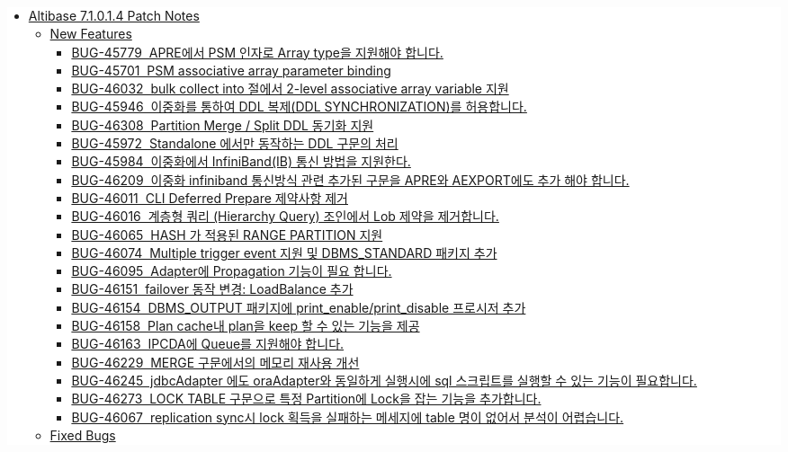 



- [Altibase 7.1.0.1.4 Patch Notes](#altibase-71014-patch-notes)
  - [New Features](#new-features)
    - [BUG-45779  APRE에서 PSM 인자로 Array type을 지원해야 합니다.](#bug-45779%C2%A0-apre%EC%97%90%EC%84%9C-psm-%EC%9D%B8%EC%9E%90%EB%A1%9C-array-type%EC%9D%84-%EC%A7%80%EC%9B%90%ED%95%B4%EC%95%BC-%ED%95%A9%EB%8B%88%EB%8B%A4)
    - [BUG-45701  PSM associative array parameter binding](#bug-45701%C2%A0-psm-associative-array-parameter-binding)
    - [BUG-46032  bulk collect into 절에서 2-level associative array variable 지원](#bug-46032%C2%A0-bulk-collect-into-%EC%A0%88%EC%97%90%EC%84%9C-2-level-associative-array-variable-%EC%A7%80%EC%9B%90)
    - [BUG-45946  이중화를 통하여 DDL 복제(DDL SYNCHRONIZATION)를 허용합니다.](#bug-45946%C2%A0-%EC%9D%B4%EC%A4%91%ED%99%94%EB%A5%BC-%ED%86%B5%ED%95%98%EC%97%AC-ddl-%EB%B3%B5%EC%A0%9Cddl-synchronization%EB%A5%BC-%ED%97%88%EC%9A%A9%ED%95%A9%EB%8B%88%EB%8B%A4)
    - [BUG-46308  Partition Merge / Split DDL 동기화 지원](#bug-46308%C2%A0-partition-merge--split-ddl-%EB%8F%99%EA%B8%B0%ED%99%94-%EC%A7%80%EC%9B%90)
    - [BUG-45972  Standalone 에서만 동작하는 DDL 구문의 처리](#bug-45972%C2%A0-standalone-%EC%97%90%EC%84%9C%EB%A7%8C-%EB%8F%99%EC%9E%91%ED%95%98%EB%8A%94-ddl-%EA%B5%AC%EB%AC%B8%EC%9D%98-%EC%B2%98%EB%A6%AC)
    - [BUG-45984  이중화에서 InfiniBand(IB) 통신 방법을 지원한다.](#bug-45984%C2%A0-%EC%9D%B4%EC%A4%91%ED%99%94%EC%97%90%EC%84%9C-infinibandib-%ED%86%B5%EC%8B%A0-%EB%B0%A9%EB%B2%95%EC%9D%84-%EC%A7%80%EC%9B%90%ED%95%9C%EB%8B%A4)
    - [BUG-46209  이중화 infiniband 통신방식 관련 추가된 구문을 APRE와 AEXPORT에도 추가 해야 합니다.](#bug-46209%C2%A0-%EC%9D%B4%EC%A4%91%ED%99%94-infiniband-%ED%86%B5%EC%8B%A0%EB%B0%A9%EC%8B%9D-%EA%B4%80%EB%A0%A8-%EC%B6%94%EA%B0%80%EB%90%9C-%EA%B5%AC%EB%AC%B8%EC%9D%84-apre%EC%99%80-aexport%EC%97%90%EB%8F%84-%EC%B6%94%EA%B0%80-%ED%95%B4%EC%95%BC-%ED%95%A9%EB%8B%88%EB%8B%A4)
    - [BUG-46011  CLI Deferred Prepare 제약사항 제거](#bug-46011%C2%A0-cli-deferred-prepare-%EC%A0%9C%EC%95%BD%EC%82%AC%ED%95%AD-%EC%A0%9C%EA%B1%B0)
    - [BUG-46016  계층형 쿼리 (Hierarchy Query) 조인에서 Lob 제약을 제거합니다.](#bug-46016%C2%A0-%EA%B3%84%EC%B8%B5%ED%98%95-%EC%BF%BC%EB%A6%AC-hierarchy-query-%EC%A1%B0%EC%9D%B8%EC%97%90%EC%84%9C-lob-%EC%A0%9C%EC%95%BD%EC%9D%84-%EC%A0%9C%EA%B1%B0%ED%95%A9%EB%8B%88%EB%8B%A4)
    - [BUG-46065  HASH 가 적용된 RANGE PARTITION 지원](#bug-46065-%C2%A0hash-%EA%B0%80-%EC%A0%81%EC%9A%A9%EB%90%9C-range-partition-%EC%A7%80%EC%9B%90)
    - [BUG-46074  Multiple trigger event 지원 및 DBMS_STANDARD 패키지 추가](#bug-46074-%C2%A0multiple-trigger-event-%EC%A7%80%EC%9B%90-%EB%B0%8F-dbms_standard-%ED%8C%A8%ED%82%A4%EC%A7%80-%EC%B6%94%EA%B0%80)
    - [BUG-46095  Adapter에 Propagation 기능이 필요 합니다.](#bug-46095-%C2%A0adapter%EC%97%90-propagation-%EA%B8%B0%EB%8A%A5%EC%9D%B4-%ED%95%84%EC%9A%94-%ED%95%A9%EB%8B%88%EB%8B%A4)
    - [BUG-46151  failover 동작 변경: LoadBalance 추가](#bug-46151-%C2%A0failover-%EB%8F%99%EC%9E%91-%EB%B3%80%EA%B2%BD-loadbalance-%EC%B6%94%EA%B0%80)
    - [BUG-46154  DBMS_OUTPUT 패키지에 print_enable/print_disable 프로시저 추가](#bug-46154%C2%A0-dbms_output-%ED%8C%A8%ED%82%A4%EC%A7%80%EC%97%90-print_enableprint_disable-%ED%94%84%EB%A1%9C%EC%8B%9C%EC%A0%80-%EC%B6%94%EA%B0%80)
    - [BUG-46158  Plan cache내 plan을 keep 할 수 있는 기능을 제공](#bug-46158-%C2%A0plan-cache%EB%82%B4-plan%EC%9D%84-keep-%ED%95%A0-%EC%88%98-%EC%9E%88%EB%8A%94-%EA%B8%B0%EB%8A%A5%EC%9D%84-%EC%A0%9C%EA%B3%B5)
    - [BUG-46163  IPCDA에 Queue를 지원해야 합니다.](#bug-46163-%C2%A0ipcda%EC%97%90-queue%EB%A5%BC-%EC%A7%80%EC%9B%90%ED%95%B4%EC%95%BC-%ED%95%A9%EB%8B%88%EB%8B%A4)
    - [BUG-46229  MERGE 구문에서의 메모리 재사용 개선](#bug-46229-%C2%A0merge-%EA%B5%AC%EB%AC%B8%EC%97%90%EC%84%9C%EC%9D%98-%EB%A9%94%EB%AA%A8%EB%A6%AC-%EC%9E%AC%EC%82%AC%EC%9A%A9-%EA%B0%9C%EC%84%A0)
    - [BUG-46245  jdbcAdapter 에도 oraAdapter와 동일하게 실행시에 sql 스크립트를 실행할 수 있는 기능이 필요합니다.](#bug-46245%C2%A0-jdbcadapter-%EC%97%90%EB%8F%84-oraadapter%EC%99%80-%EB%8F%99%EC%9D%BC%ED%95%98%EA%B2%8C-%EC%8B%A4%ED%96%89%EC%8B%9C%EC%97%90-sql-%EC%8A%A4%ED%81%AC%EB%A6%BD%ED%8A%B8%EB%A5%BC-%EC%8B%A4%ED%96%89%ED%95%A0-%EC%88%98-%EC%9E%88%EB%8A%94-%EA%B8%B0%EB%8A%A5%EC%9D%B4-%ED%95%84%EC%9A%94%ED%95%A9%EB%8B%88%EB%8B%A4)
    - [BUG-46273  LOCK TABLE 구문으로 특정 Partition에 Lock을 잡는 기능을 추가합니다.](#bug-46273%C2%A0-lock-table-%EA%B5%AC%EB%AC%B8%EC%9C%BC%EB%A1%9C-%ED%8A%B9%EC%A0%95-partition%EC%97%90-lock%EC%9D%84-%EC%9E%A1%EB%8A%94-%EA%B8%B0%EB%8A%A5%EC%9D%84-%EC%B6%94%EA%B0%80%ED%95%A9%EB%8B%88%EB%8B%A4)
    - [BUG-46067  replication sync시 lock 획득을 실패하는 메세지에 table 명이 없어서 분석이 어렵습니다.](#bug-46067-%C2%A0replication-sync%EC%8B%9C-lock-%ED%9A%8D%EB%93%9D%EC%9D%84-%EC%8B%A4%ED%8C%A8%ED%95%98%EB%8A%94-%EB%A9%94%EC%84%B8%EC%A7%80%EC%97%90-table-%EB%AA%85%EC%9D%B4-%EC%97%86%EC%96%B4%EC%84%9C-%EB%B6%84%EC%84%9D%EC%9D%B4-%EC%96%B4%EB%A0%B5%EC%8A%B5%EB%8B%88%EB%8B%A4)
  - [Fixed Bugs](#fixed-bugs)